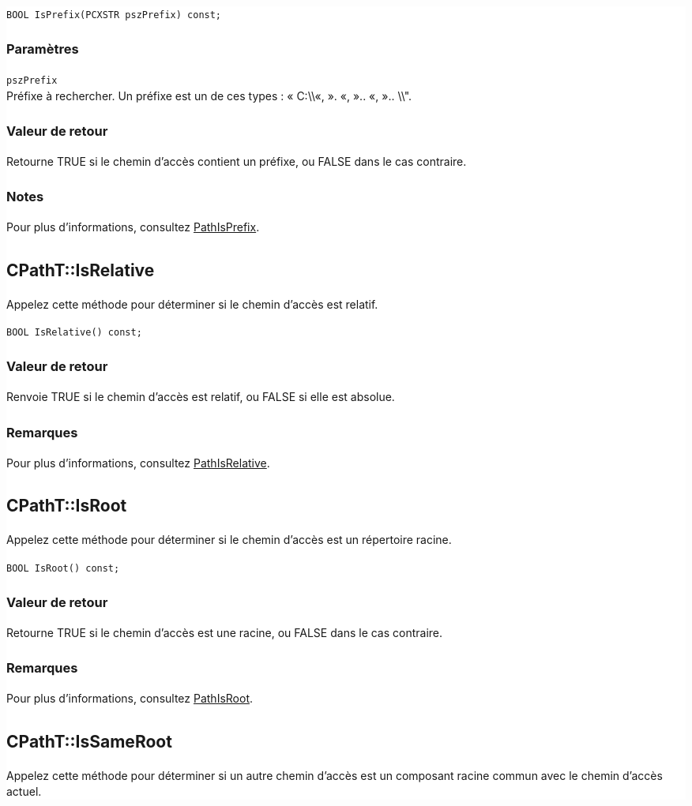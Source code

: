 ```
BOOL IsPrefix(PCXSTR pszPrefix) const;
```  
  
### <a name="parameters"></a>Paramètres  
 `pszPrefix`  
 Préfixe à rechercher. Un préfixe est un de ces types : « C:\\\\«, ». «, ».. «, ».. \\\\".  
  
### <a name="return-value"></a>Valeur de retour  
 Retourne TRUE si le chemin d’accès contient un préfixe, ou FALSE dans le cas contraire.  
  
### <a name="remarks"></a>Notes  
 Pour plus d’informations, consultez [PathIsPrefix](http://msdn.microsoft.com/library/windows/desktop/bb773650).  
  
##  <a name="a-nameisrelativea--cpathtisrelative"></a><a name="isrelative"></a>CPathT::IsRelative  
 Appelez cette méthode pour déterminer si le chemin d’accès est relatif.  
  
```
BOOL IsRelative() const;
```  
  
### <a name="return-value"></a>Valeur de retour  
 Renvoie TRUE si le chemin d’accès est relatif, ou FALSE si elle est absolue.  
  
### <a name="remarks"></a>Remarques  
 Pour plus d’informations, consultez [PathIsRelative](http://msdn.microsoft.com/library/windows/desktop/bb773660).  
  
##  <a name="a-nameisroota--cpathtisroot"></a><a name="isroot"></a>CPathT::IsRoot  
 Appelez cette méthode pour déterminer si le chemin d’accès est un répertoire racine.  
  
```
BOOL IsRoot() const;
```  
  
### <a name="return-value"></a>Valeur de retour  
 Retourne TRUE si le chemin d’accès est une racine, ou FALSE dans le cas contraire.  
  
### <a name="remarks"></a>Remarques  
 Pour plus d’informations, consultez [PathIsRoot](http://msdn.microsoft.com/library/windows/desktop/bb773674).  
  
##  <a name="a-nameissameroota--cpathtissameroot"></a><a name="issameroot"></a>CPathT::IsSameRoot  
 Appelez cette méthode pour déterminer si un autre chemin d’accès est un composant racine commun avec le chemin d’accès actuel.  
  